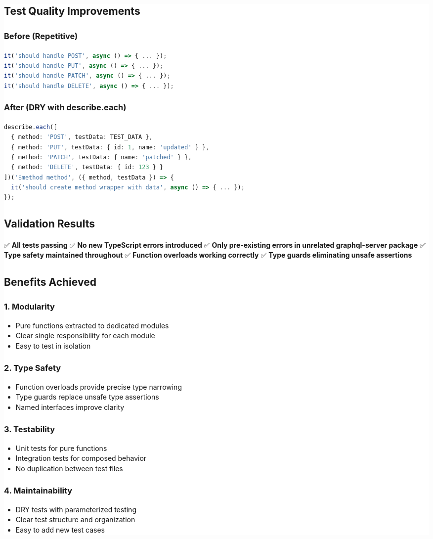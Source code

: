 ## Test Quality Improvements

### Before (Repetitive)
```typescript
it('should handle POST', async () => { ... });
it('should handle PUT', async () => { ... });
it('should handle PATCH', async () => { ... });
it('should handle DELETE', async () => { ... });
```

### After (DRY with describe.each)
```typescript
describe.each([
  { method: 'POST', testData: TEST_DATA },
  { method: 'PUT', testData: { id: 1, name: 'updated' } },
  { method: 'PATCH', testData: { name: 'patched' } },
  { method: 'DELETE', testData: { id: 123 } }
])('$method method', ({ method, testData }) => {
  it('should create method wrapper with data', async () => { ... });
});
```

## Validation Results

✅ **All tests passing**
✅ **No new TypeScript errors introduced**
✅ **Only pre-existing errors in unrelated graphql-server package**
✅ **Type safety maintained throughout**
✅ **Function overloads working correctly**
✅ **Type guards eliminating unsafe assertions**

## Benefits Achieved

### 1. Modularity
- Pure functions extracted to dedicated modules
- Clear single responsibility for each module
- Easy to test in isolation

### 2. Type Safety
- Function overloads provide precise type narrowing
- Type guards replace unsafe type assertions
- Named interfaces improve clarity

### 3. Testability
- Unit tests for pure functions
- Integration tests for composed behavior
- No duplication between test files

### 4. Maintainability
- DRY tests with parameterized testing
- Clear test structure and organization
- Easy to add new test cases
